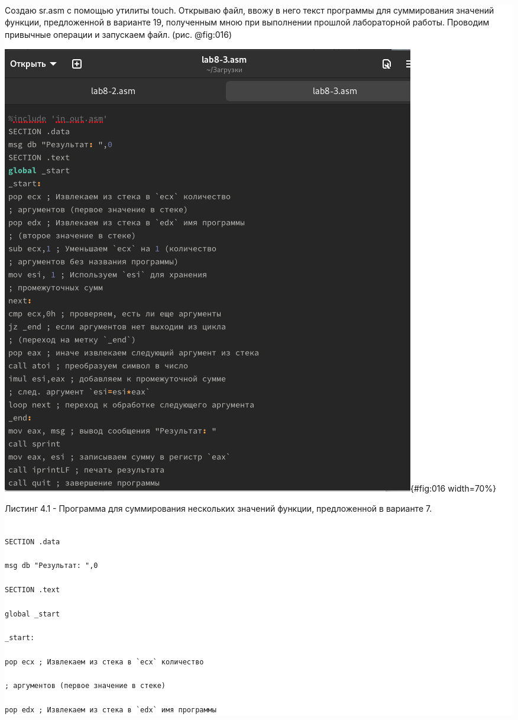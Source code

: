  Создаю sr.asm с помощью утилиты touch. Открываю файл, ввожу в него текст программы для суммирования значений функции, предложенной в варианте 19, полученным мною при выполнении прошлой лабораторной работы. Проводим привычные операции и запускаем файл. (рис. @fig:016)
 
![Создание файла, редактирование, компиляция, обработка и запуск исполняемого файла](image/14.png){#fig:016 width=70%}

 Листинг 4.1 - Программа для суммирования нескольких значений функции, предложенной в варианте 7.
 
 
 
 
```%include 'in_out.asm'

SECTION .data

msg db "Результат: ",0

SECTION .text

global _start

_start:

pop ecx ; Извлекаем из стека в `ecx` количество

; аргументов (первое значение в стеке)

pop edx ; Извлекаем из стека в `edx` имя программы

```